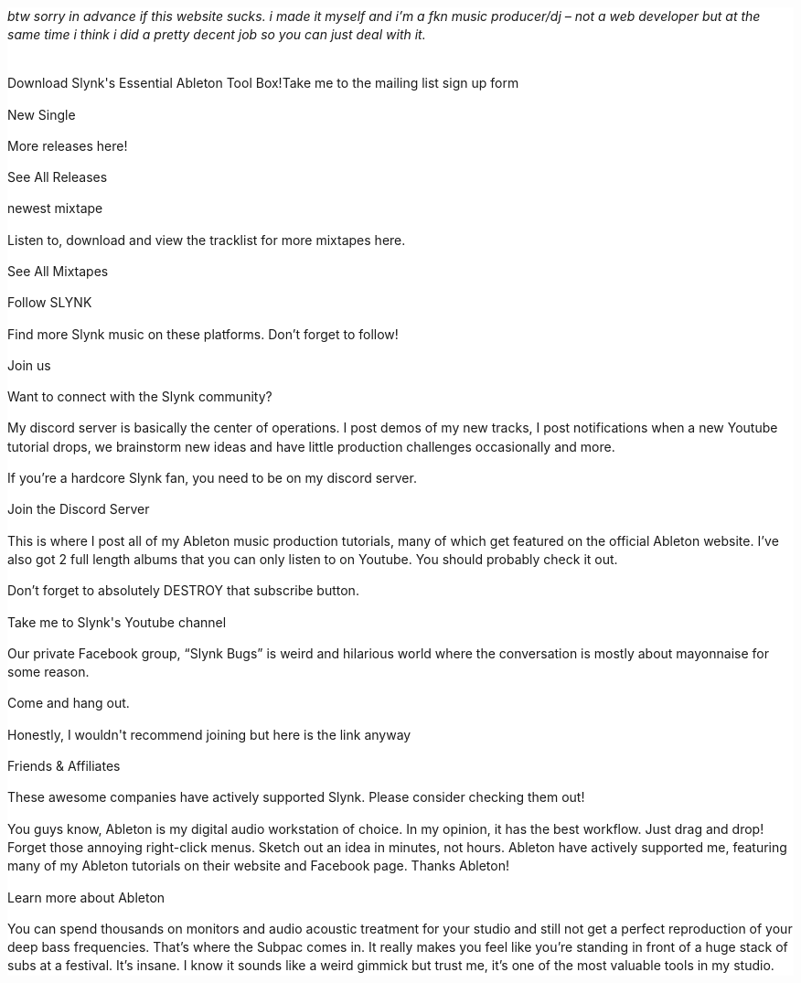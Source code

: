 ###### btw sorry in advance if this website sucks. i made it myself and i’m a fkn music producer/dj – not a web developer but at the same time i think i did a pretty decent job so you can just deal with it.

Download Slynk's Essential Ableton Tool Box!Take me to the mailing list sign up form

New Single

More releases here!

See All Releases

newest mixtape

Listen to, download and view the tracklist for more mixtapes here.

See All Mixtapes

Follow SLYNK

Find more Slynk music on these platforms. Don’t forget to follow!

Join us

Want to connect with the Slynk community?

My discord server is basically the center of operations. I post demos of my new tracks, I post notifications when a new Youtube tutorial drops, we brainstorm new ideas and have little production challenges occasionally and more.

If you’re a hardcore Slynk fan, you need to be on my discord server.

Join the Discord Server

This is where I post all of my Ableton music production tutorials, many of which get featured on the official Ableton website. I’ve also got 2 full length albums that you can only listen to on Youtube. You should probably check it out.

Don’t forget to absolutely DESTROY that subscribe button.

Take me to Slynk's Youtube channel

Our private Facebook group, “Slynk Bugs” is weird and hilarious world where the conversation is mostly about mayonnaise for some reason.

Come and hang out.

Honestly, I wouldn't recommend joining but here is the link anyway

Friends & Affiliates

These awesome companies have actively supported Slynk. Please consider checking them out!

You guys know, Ableton is my digital audio workstation of choice. In my opinion, it has the best workflow. Just drag and drop! Forget those annoying right-click menus. Sketch out an idea in minutes, not hours. Ableton have actively supported me, featuring many of my Ableton tutorials on their website and Facebook page. Thanks Ableton!

Learn more about Ableton

You can spend thousands on monitors and audio acoustic treatment for your studio and still not get a perfect reproduction of your deep bass frequencies. That’s where the Subpac comes in. It really makes you feel like you’re standing in front of a huge stack of subs at a festival. It’s insane. I know it sounds like a weird gimmick but trust me, it’s one of the most valuable tools in my studio.
